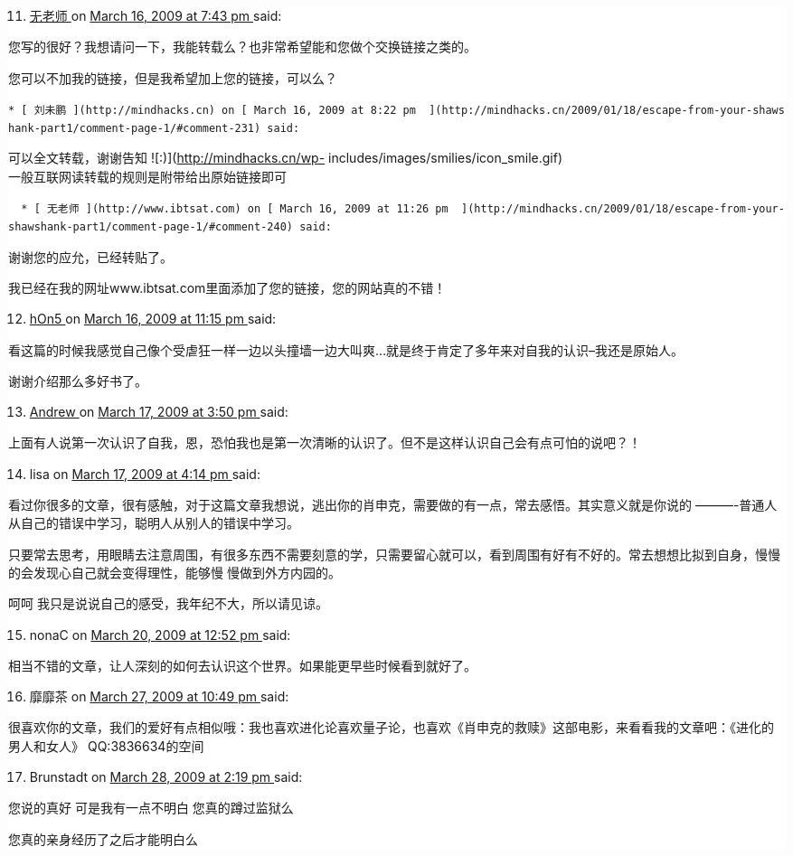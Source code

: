   11. [ 无老师 ](http://www.ibtsat.com) on [ March 16, 2009 at 7:43 pm  ](http://mindhacks.cn/2009/01/18/escape-from-your-shawshank-part1/comment-page-1/#comment-228) said: 

您写的很好？我想请问一下，我能转载么？也非常希望能和您做个交换链接之类的。

您可以不加我的链接，但是我希望加上您的链接，可以么？

    * [ 刘未鹏 ](http://mindhacks.cn) on [ March 16, 2009 at 8:22 pm  ](http://mindhacks.cn/2009/01/18/escape-from-your-shawshank-part1/comment-page-1/#comment-231) said: 

可以全文转载，谢谢告知 ![:\)](http://mindhacks.cn/wp-
includes/images/smilies/icon_smile.gif)  
一般互联网读转载的规则是附带给出原始链接即可

      * [ 无老师 ](http://www.ibtsat.com) on [ March 16, 2009 at 11:26 pm  ](http://mindhacks.cn/2009/01/18/escape-from-your-shawshank-part1/comment-page-1/#comment-240) said: 

谢谢您的应允，已经转贴了。

我已经在我的网址www.ibtsat.com里面添加了您的链接，您的网站真的不错！

  12. [ hOn5 ](http://realhon5.blogspot.com) on [ March 16, 2009 at 11:15 pm  ](http://mindhacks.cn/2009/01/18/escape-from-your-shawshank-part1/comment-page-1/#comment-239) said: 

看这篇的时候我感觉自己像个受虐狂一样一边以头撞墙一边大叫爽…就是终于肯定了多年来对自我的认识–我还是原始人。

谢谢介绍那么多好书了。

  13. [ Andrew ](http://chen.liu.and.jiao.li) on [ March 17, 2009 at 3:50 pm  ](http://mindhacks.cn/2009/01/18/escape-from-your-shawshank-part1/comment-page-1/#comment-252) said: 

上面有人说第一次认识了自我，恩，恐怕我也是第一次清晰的认识了。但不是这样认识自己会有点可怕的说吧？！

  14. lisa  on [ March 17, 2009 at 4:14 pm  ](http://mindhacks.cn/2009/01/18/escape-from-your-shawshank-part1/comment-page-1/#comment-253) said: 

看过你很多的文章，很有感触，对于这篇文章我想说，逃出你的肖申克，需要做的有一点，常去感悟。其实意义就是你说的
———-普通人从自己的错误中学习，聪明人从别人的错误中学习。

只要常去思考，用眼睛去注意周围，有很多东西不需要刻意的学，只需要留心就可以，看到周围有好有不好的。常去想想比拟到自身，慢慢的会发现心自己就会变得理性，能够慢
慢做到外方内园的。

呵呵 我只是说说自己的感受，我年纪不大，所以请见谅。

  15. nonaC  on [ March 20, 2009 at 12:52 pm  ](http://mindhacks.cn/2009/01/18/escape-from-your-shawshank-part1/comment-page-1/#comment-274) said: 

相当不错的文章，让人深刻的如何去认识这个世界。如果能更早些时候看到就好了。

  16. 靡靡茶  on [ March 27, 2009 at 10:49 pm  ](http://mindhacks.cn/2009/01/18/escape-from-your-shawshank-part1/comment-page-1/#comment-303) said: 

很喜欢你的文章，我们的爱好有点相似哦：我也喜欢进化论喜欢量子论，也喜欢《肖申克的救赎》这部电影，来看看我的文章吧：《进化的男人和女人》
QQ:3836634的空间

  17. Brunstadt  on [ March 28, 2009 at 2:19 pm  ](http://mindhacks.cn/2009/01/18/escape-from-your-shawshank-part1/comment-page-1/#comment-306) said: 

您说的真好 可是我有一点不明白 您真的蹲过监狱么

您真的亲身经历了之后才能明白么
